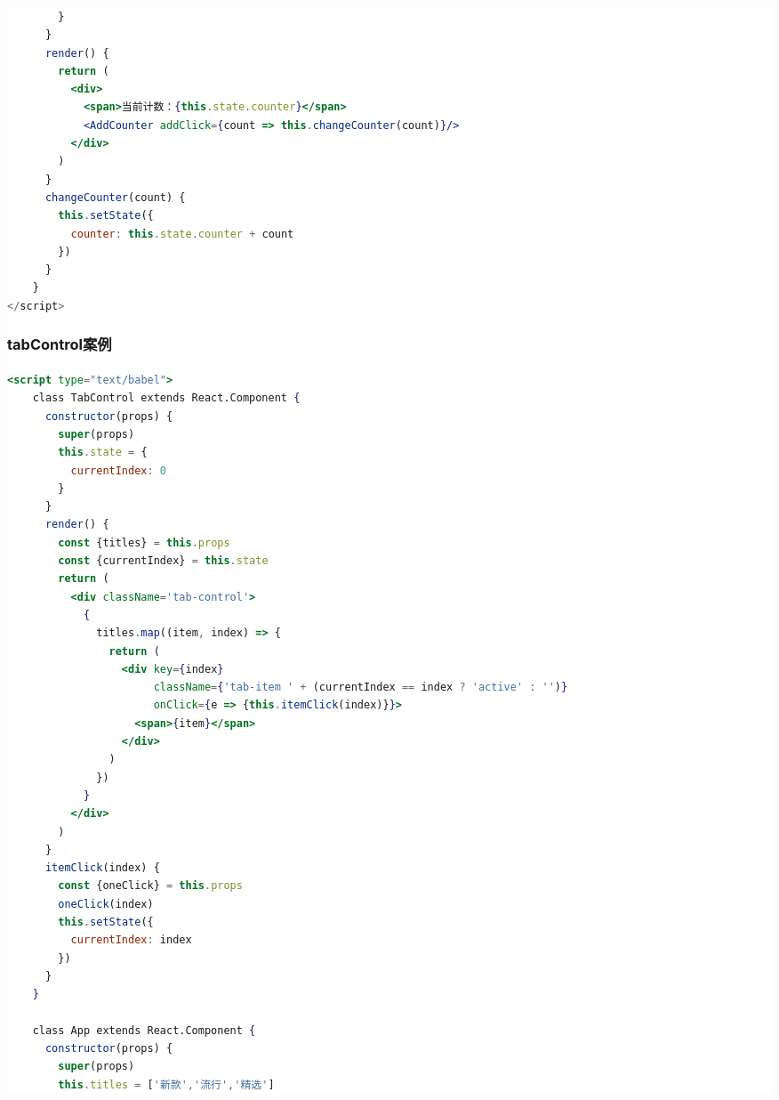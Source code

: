 ```jsx
        }
      }
      render() {
        return (
          <div>
            <span>当前计数：{this.state.counter}</span>
            <AddCounter addClick={count => this.changeCounter(count)}/>
          </div>
        )
      }
      changeCounter(count) {
        this.setState({
          counter: this.state.counter + count
        })
      }
    }
</script>
```



### tabControl案例

```jsx
<script type="text/babel">
    class TabControl extends React.Component {
      constructor(props) {
        super(props)
        this.state = {
          currentIndex: 0
        }
      }
      render() {
        const {titles} = this.props
        const {currentIndex} = this.state
        return (
          <div className='tab-control'>
            {
              titles.map((item, index) => {
                return (
                  <div key={index} 
                       className={'tab-item ' + (currentIndex == index ? 'active' : '')}
                       onClick={e => {this.itemClick(index)}}>
                    <span>{item}</span>
                  </div>
                )
              })
            }
          </div>
        )
      }
      itemClick(index) {
        const {oneClick} = this.props
        oneClick(index)
        this.setState({
          currentIndex: index
        })
      }
    }

    class App extends React.Component {
      constructor(props) {
        super(props)
        this.titles = ['新款','流行','精选']
```